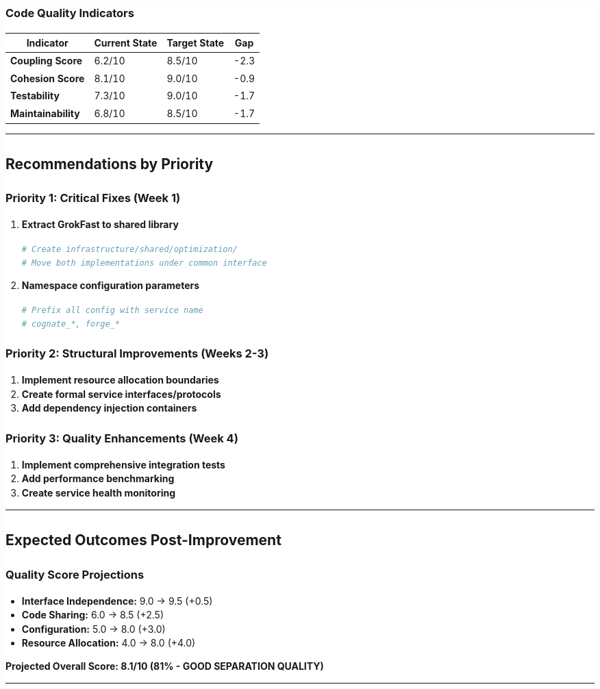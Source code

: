 ### Code Quality Indicators

| **Indicator** | **Current State** | **Target State** | **Gap** |
|---------------|-------------------|------------------|---------|
| **Coupling Score** | 6.2/10 | 8.5/10 | -2.3 |
| **Cohesion Score** | 8.1/10 | 9.0/10 | -0.9 |
| **Testability** | 7.3/10 | 9.0/10 | -1.7 |
| **Maintainability** | 6.8/10 | 8.5/10 | -1.7 |

---

## Recommendations by Priority

### Priority 1: Critical Fixes (Week 1)
1. **Extract GrokFast to shared library**
   ```python
   # Create infrastructure/shared/optimization/
   # Move both implementations under common interface
   ```

2. **Namespace configuration parameters**
   ```python
   # Prefix all config with service name
   # cognate_*, forge_*  
   ```

### Priority 2: Structural Improvements (Weeks 2-3)
1. **Implement resource allocation boundaries**
2. **Create formal service interfaces/protocols** 
3. **Add dependency injection containers**

### Priority 3: Quality Enhancements (Week 4)
1. **Implement comprehensive integration tests**
2. **Add performance benchmarking**
3. **Create service health monitoring**

---

## Expected Outcomes Post-Improvement

### Quality Score Projections
- **Interface Independence:** 9.0 → 9.5 (+0.5)
- **Code Sharing:** 6.0 → 8.5 (+2.5) 
- **Configuration:** 5.0 → 8.0 (+3.0)
- **Resource Allocation:** 4.0 → 8.0 (+4.0)

**Projected Overall Score: 8.1/10 (81% - GOOD SEPARATION QUALITY)**

---